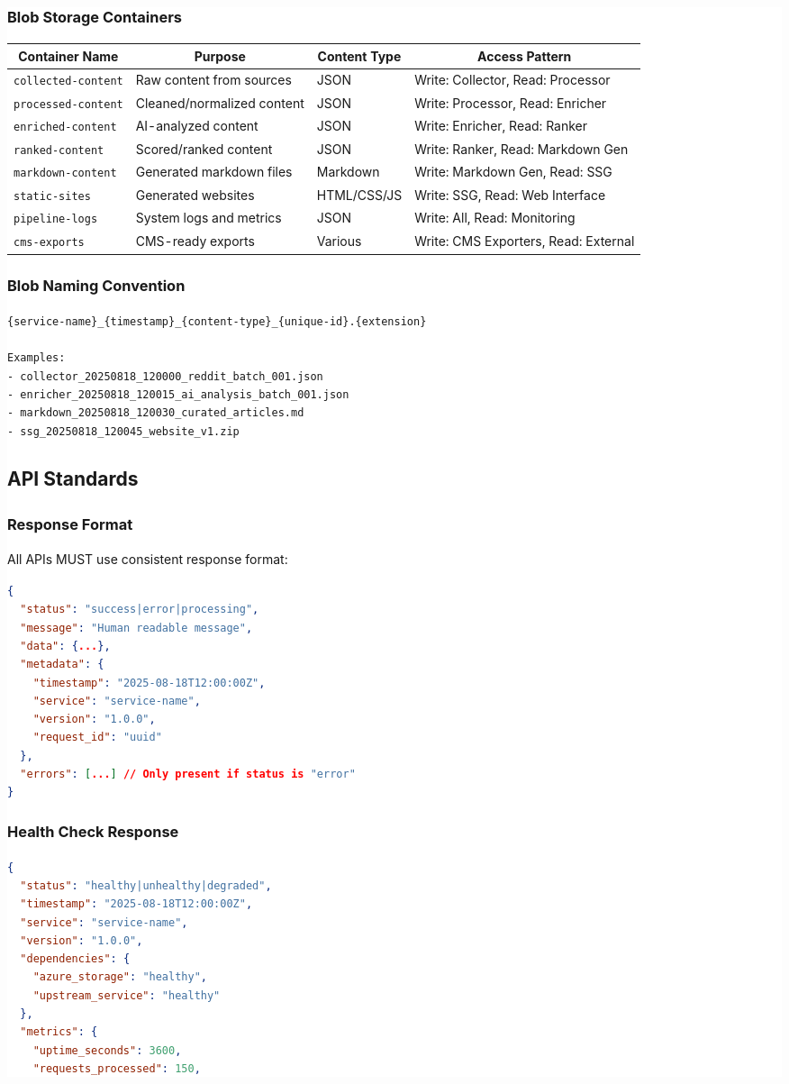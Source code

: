 ### Blob Storage Containers

| Container Name | Purpose | Content Type | Access Pattern |
|---------------|---------|--------------|----------------|
| `collected-content` | Raw content from sources | JSON | Write: Collector, Read: Processor |
| `processed-content` | Cleaned/normalized content | JSON | Write: Processor, Read: Enricher |
| `enriched-content` | AI-analyzed content | JSON | Write: Enricher, Read: Ranker |
| `ranked-content` | Scored/ranked content | JSON | Write: Ranker, Read: Markdown Gen |
| `markdown-content` | Generated markdown files | Markdown | Write: Markdown Gen, Read: SSG |
| `static-sites` | Generated websites | HTML/CSS/JS | Write: SSG, Read: Web Interface |
| `pipeline-logs` | System logs and metrics | JSON | Write: All, Read: Monitoring |
| `cms-exports` | CMS-ready exports | Various | Write: CMS Exporters, Read: External |

### Blob Naming Convention
```
{service-name}_{timestamp}_{content-type}_{unique-id}.{extension}

Examples:
- collector_20250818_120000_reddit_batch_001.json
- enricher_20250818_120015_ai_analysis_batch_001.json
- markdown_20250818_120030_curated_articles.md
- ssg_20250818_120045_website_v1.zip
```

## API Standards

### Response Format
All APIs MUST use consistent response format:

```json
{
  "status": "success|error|processing",
  "message": "Human readable message",
  "data": {...},
  "metadata": {
    "timestamp": "2025-08-18T12:00:00Z",
    "service": "service-name",
    "version": "1.0.0",
    "request_id": "uuid"
  },
  "errors": [...] // Only present if status is "error"
}
```

### Health Check Response
```json
{
  "status": "healthy|unhealthy|degraded",
  "timestamp": "2025-08-18T12:00:00Z",
  "service": "service-name",
  "version": "1.0.0",
  "dependencies": {
    "azure_storage": "healthy",
    "upstream_service": "healthy"
  },
  "metrics": {
    "uptime_seconds": 3600,
    "requests_processed": 150,
```
